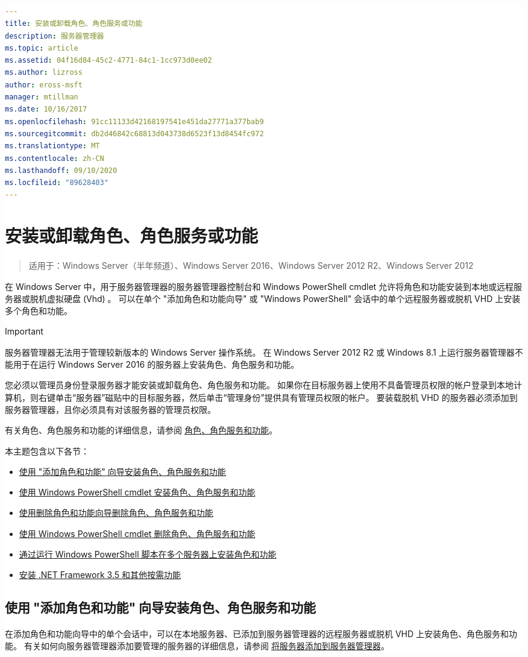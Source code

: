 ```yaml
---
title: 安装或卸载角色、角色服务或功能
description: 服务器管理器
ms.topic: article
ms.assetid: 04f16d84-45c2-4771-84c1-1cc973d0ee02
ms.author: lizross
author: eross-msft
manager: mtillman
ms.date: 10/16/2017
ms.openlocfilehash: 91cc11133d42168197541e451da27771a377bab9
ms.sourcegitcommit: db2d46842c68813d043738d6523f13d8454fc972
ms.translationtype: MT
ms.contentlocale: zh-CN
ms.lasthandoff: 09/10/2020
ms.locfileid: "89628403"
---
```

# <a name="install-or-uninstall-roles-role-services-or-features"></a>安装或卸载角色、角色服务或功能

>适用于：Windows Server（半年频道）、Windows Server 2016、Windows Server 2012 R2、Windows Server 2012

在 Windows Server 中，用于服务器管理器的服务器管理器控制台和 Windows PowerShell cmdlet 允许将角色和功能安装到本地或远程服务器或脱机虚拟硬盘 (Vhd) 。 可以在单个 "添加角色和功能向导" 或 "Windows PowerShell" 会话中的单个远程服务器或脱机 VHD 上安装多个角色和功能。

> [!IMPORTANT]
> 服务器管理器无法用于管理较新版本的 Windows Server 操作系统。 在 Windows Server 2012 R2 或 Windows 8.1 上运行服务器管理器不能用于在运行 Windows Server 2016 的服务器上安装角色、角色服务和功能。

您必须以管理员身份登录服务器才能安装或卸载角色、角色服务和功能。 如果你在目标服务器上使用不具备管理员权限的帐户登录到本地计算机，则右键单击“服务器”磁贴中的目标服务器，然后单击“管理身份”提供具有管理员权限的帐户。 要装载脱机 VHD 的服务器必须添加到服务器管理器，且你必须具有对该服务器的管理员权限。

有关角色、角色服务和功能的详细信息，请参阅 [角色、角色服务和功能](https://go.microsoft.com/fwlink/p/?LinkId=239558)。

本主题包含以下各节：

-   [使用 "添加角色和功能" 向导安装角色、角色服务和功能](#install-roles-role-services-and-features-by-using-the-add-roles-and-features-wizard)

-   [使用 Windows PowerShell cmdlet 安装角色、角色服务和功能](#install-roles-role-services-and-features-by-using-windows-powershell-cmdlets)

-   [使用删除角色和功能向导删除角色、角色服务和功能](#remove-roles-role-services-and-features-by-using-the-remove-roles-and-features-wizard)

-   [使用 Windows PowerShell cmdlet 删除角色、角色服务和功能](#remove-roles-role-services-and-features-by-using-windows-powershell-cmdlets)

-   [通过运行 Windows PowerShell 脚本在多个服务器上安装角色和功能](#install-roles-and-features-on-multiple-servers-by-running-a-windows-powershell-script)

-   [安装 .NET Framework 3.5 和其他按需功能](#install-net-framework-35-and-other-features-on-demand)

## <a name="install-roles-role-services-and-features-by-using-the-add-roles-and-features-wizard"></a>使用 "添加角色和功能" 向导安装角色、角色服务和功能
在添加角色和功能向导中的单个会话中，可以在本地服务器、已添加到服务器管理器的远程服务器或脱机 VHD 上安装角色、角色服务和功能。 有关如何向服务器管理器添加要管理的服务器的详细信息，请参阅 [将服务器添加到服务器管理器](add-servers-to-server-manager.md)。
